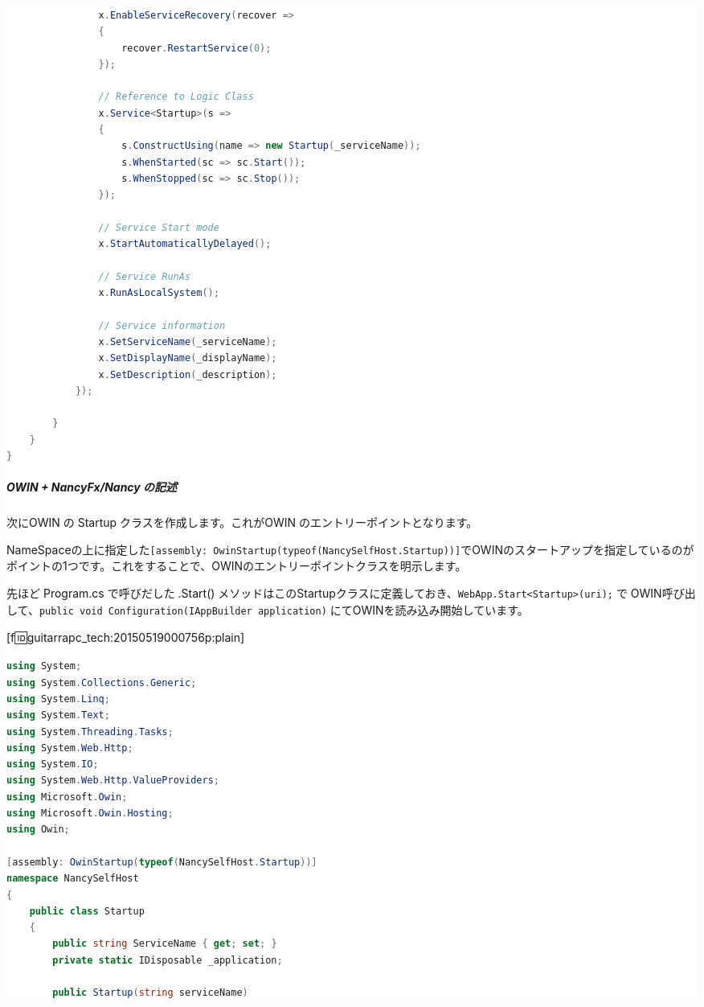 ```cs
                x.EnableServiceRecovery(recover =>
                {
                    recover.RestartService(0);
                });

                // Reference to Logic Class
                x.Service<Startup>(s =>
                {
                    s.ConstructUsing(name => new Startup(_serviceName));
                    s.WhenStarted(sc => sc.Start());
                    s.WhenStopped(sc => sc.Stop());
                });

                // Service Start mode
                x.StartAutomaticallyDelayed();

                // Service RunAs
                x.RunAsLocalSystem();

                // Service information
                x.SetServiceName(_serviceName);
                x.SetDisplayName(_displayName);
                x.SetDescription(_description);
            });

        }
    }
}
```

##### OWIN + NancyFx/Nancy の記述


次にOWIN の Startup クラスを作成します。これがOWIN のエントリーポイントとなります。

NameSpaceの上に指定した```[assembly: OwinStartup(typeof(NancySelfHost.Startup))]```でOWINのスタートアップを指定しているのがポイントの1つです。これをすることで、OWINのエントリーポイントクラスを明示します。

先ほど Program.cs で呼びだした .Start() メソッドはこのStartupクラスに定義しておき、```WebApp.Start<Startup>(uri);``` で OWIN呼び出して、```public void Configuration(IAppBuilder application)``` にてOWINを読み込み開始しています。


[f:id:guitarrapc_tech:20150519000756p:plain]

```cs
using System;
using System.Collections.Generic;
using System.Linq;
using System.Text;
using System.Threading.Tasks;
using System.Web.Http;
using System.IO;
using System.Web.Http.ValueProviders;
using Microsoft.Owin;
using Microsoft.Owin.Hosting;
using Owin;

[assembly: OwinStartup(typeof(NancySelfHost.Startup))]
namespace NancySelfHost
{
    public class Startup
    {
        public string ServiceName { get; set; }
        private static IDisposable _application;

        public Startup(string serviceName)
```